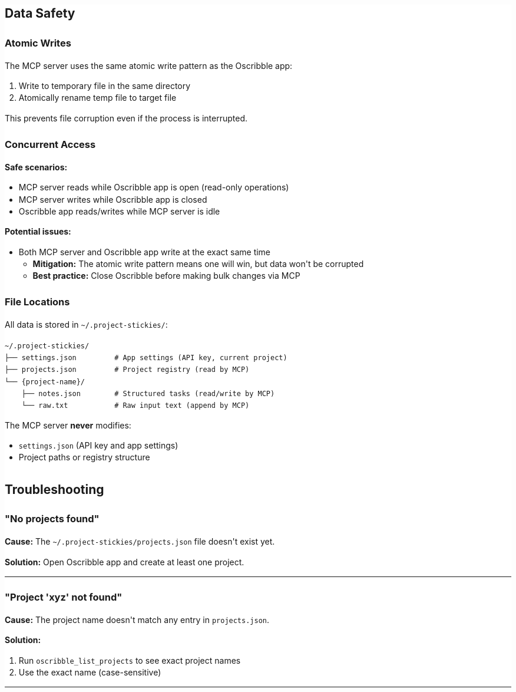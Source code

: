 ## Data Safety

### Atomic Writes

The MCP server uses the same atomic write pattern as the Oscribble app:
1. Write to temporary file in the same directory
2. Atomically rename temp file to target file

This prevents file corruption even if the process is interrupted.

### Concurrent Access

**Safe scenarios:**
- MCP server reads while Oscribble app is open (read-only operations)
- MCP server writes while Oscribble app is closed
- Oscribble app reads/writes while MCP server is idle

**Potential issues:**
- Both MCP server and Oscribble app write at the exact same time
  - **Mitigation:** The atomic write pattern means one will win, but data won't be corrupted
  - **Best practice:** Close Oscribble before making bulk changes via MCP

### File Locations

All data is stored in `~/.project-stickies/`:
```
~/.project-stickies/
├── settings.json         # App settings (API key, current project)
├── projects.json         # Project registry (read by MCP)
└── {project-name}/
    ├── notes.json        # Structured tasks (read/write by MCP)
    └── raw.txt           # Raw input text (append by MCP)
```

The MCP server **never** modifies:
- `settings.json` (API key and app settings)
- Project paths or registry structure

## Troubleshooting

### "No projects found"

**Cause:** The `~/.project-stickies/projects.json` file doesn't exist yet.

**Solution:** Open Oscribble app and create at least one project.

---

### "Project 'xyz' not found"

**Cause:** The project name doesn't match any entry in `projects.json`.

**Solution:**
1. Run `oscribble_list_projects` to see exact project names
2. Use the exact name (case-sensitive)

---